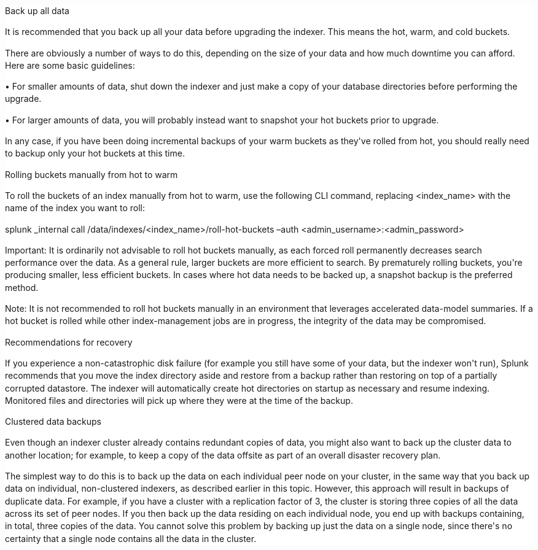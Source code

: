 Back up all data

It is recommended that you back up all your data before upgrading the indexer. This means the hot, warm, and cold buckets. 

There are obviously a number of ways to do this, depending on the size of your data and how much downtime you can afford. Here are some basic guidelines: 

• For smaller amounts of data, shut down the indexer and just make a copy of your database directories before performing the upgrade. 


• For larger amounts of data, you will probably instead want to snapshot your hot buckets prior to upgrade.


In any case, if you have been doing incremental backups of your warm buckets as they've rolled from hot, you should really need to backup only your hot buckets at this time. 


Rolling buckets manually from hot to warm

To roll the buckets of an index manually from hot to warm, use the following CLI command, replacing <index_name> with the name of the index you want to roll: 

splunk _internal call /data/indexes/<index_name>/roll-hot-buckets –auth <admin_username>:<admin_password>


Important: It is ordinarily not advisable to roll hot buckets manually, as each forced roll permanently decreases search performance over the data. As a general rule, larger buckets are more efficient to search. By prematurely rolling buckets, you're producing smaller, less efficient buckets. In cases where hot data needs to be backed up, a snapshot backup is the preferred method. 

Note: It is not recommended to roll hot buckets manually in an environment that leverages accelerated data-model summaries. If a hot bucket is rolled while other index-management jobs are in progress, the integrity of the data may be compromised. 


Recommendations for recovery

If you experience a non-catastrophic disk failure (for example you still have some of your data, but the indexer won't run), Splunk recommends that you move the index directory aside and restore from a backup rather than restoring on top of a partially corrupted datastore. The indexer will automatically create hot directories on startup as necessary and resume indexing. Monitored files and directories will pick up where they were at the time of the backup. 


Clustered data backups

Even though an indexer cluster already contains redundant copies of data, you might also want to back up the cluster data to another location; for example, to keep a copy of the data offsite as part of an overall disaster recovery plan. 

The simplest way to do this is to back up the data on each individual peer node on your cluster, in the same way that you back up data on individual, non-clustered indexers, as described earlier in this topic. However, this approach will result in backups of duplicate data. For example, if you have a cluster with a replication factor of 3, the cluster is storing three copies of all the data across its set of peer nodes. If you then back up the data residing on each individual node, you end up with backups containing, in total, three copies of the data. You cannot solve this problem by backing up just the data on a single node, since there's no certainty that a single node contains all the data in the cluster. 
